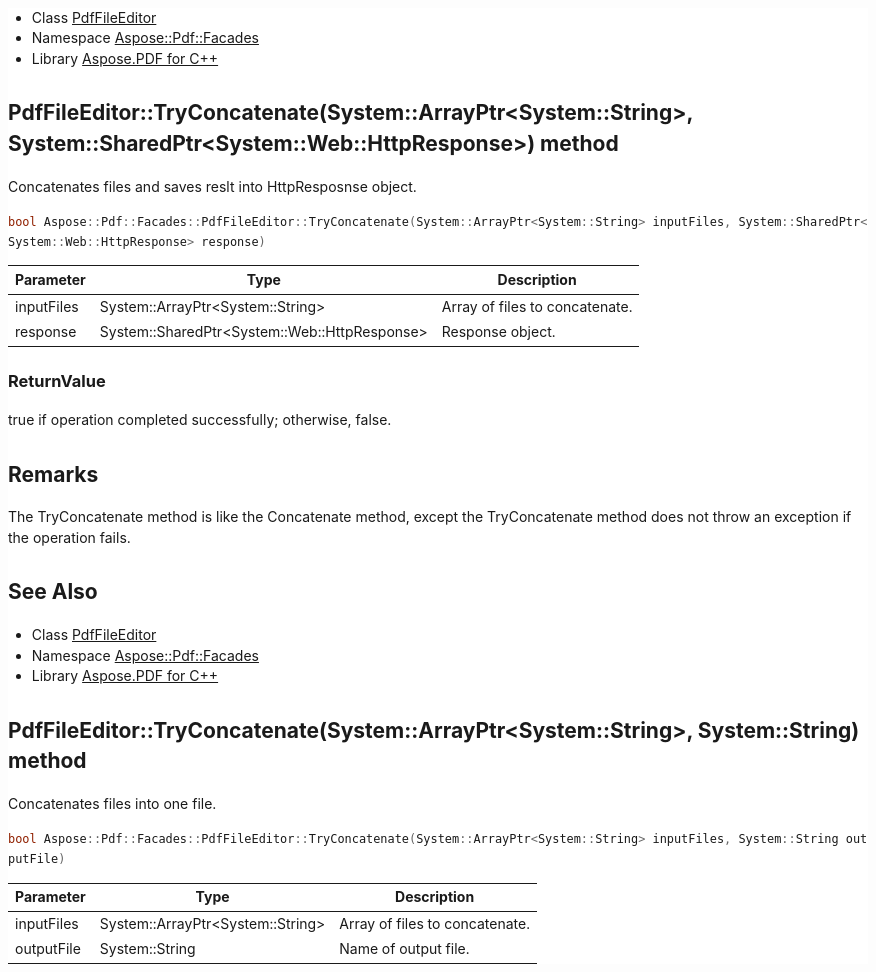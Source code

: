 * Class [PdfFileEditor](../)
* Namespace [Aspose::Pdf::Facades](../../)
* Library [Aspose.PDF for C++](../../../)
## PdfFileEditor::TryConcatenate(System::ArrayPtr\<System::String\>, System::SharedPtr\<System::Web::HttpResponse\>) method


Concatenates files and saves reslt into HttpResposnse object.

```cpp
bool Aspose::Pdf::Facades::PdfFileEditor::TryConcatenate(System::ArrayPtr<System::String> inputFiles, System::SharedPtr<System::Web::HttpResponse> response)
```


| Parameter | Type | Description |
| --- | --- | --- |
| inputFiles | System::ArrayPtr\<System::String\> | Array of files to concatenate. |
| response | System::SharedPtr\<System::Web::HttpResponse\> | Response object. |

### ReturnValue

true if operation completed successfully; otherwise, false.
## Remarks



The TryConcatenate method is like the Concatenate method, except the TryConcatenate method does not throw an exception if the operation fails. 
## See Also

* Class [PdfFileEditor](../)
* Namespace [Aspose::Pdf::Facades](../../)
* Library [Aspose.PDF for C++](../../../)
## PdfFileEditor::TryConcatenate(System::ArrayPtr\<System::String\>, System::String) method


Concatenates files into one file.

```cpp
bool Aspose::Pdf::Facades::PdfFileEditor::TryConcatenate(System::ArrayPtr<System::String> inputFiles, System::String outputFile)
```


| Parameter | Type | Description |
| --- | --- | --- |
| inputFiles | System::ArrayPtr\<System::String\> | Array of files to concatenate. |
| outputFile | System::String | Name of output file. |
